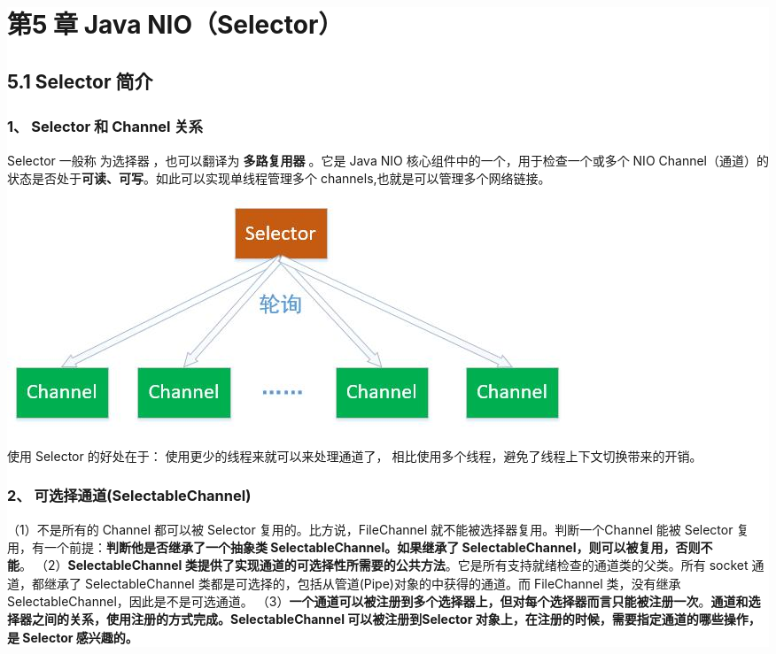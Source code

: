 
# 第5 章 Java NIO（Selector）

## 5.1 Selector 简介

### **1、 Selector 和 Channel 关系**

Selector 一般称 为选择器 ，也可以翻译为 **多路复用器** 。它是 Java NIO 核心组件中的一个，用于检查一个或多个 NIO Channel（通道）的状态是否处于**可读、可写**。如此可以实现单线程管理多个 channels,也就是可以管理多个网络链接。

![image-20220526105916667](./NIO.assets/image-20220526105916667-16535339582192.png)

使用 Selector 的好处在于： 使用更少的线程来就可以来处理通道了， 相比使用多个线程，避免了线程上下文切换带来的开销。

### **2、 可选择通道(SelectableChannel)**

（1）不是所有的 Channel 都可以被 Selector 复用的。比方说，FileChannel 就不能被选择器复用。判断一个Channel 能被 Selector 复用，有一个前提：**判断他是否继承了一个抽象类 SelectableChannel。如果继承了 SelectableChannel，则可以被复用，否则不能**。
（2）**SelectableChannel 类提供了实现通道的可选择性所需要的公共方法**。它是所有支持就绪检查的通道类的父类。所有 socket 通道，都继承了 SelectableChannel 类都是可选择的，包括从管道(Pipe)对象的中获得的通道。而 FileChannel 类，没有继承 SelectableChannel，因此是不是可选通道。
（3）**一个通道可以被注册到多个选择器上，但对每个选择器而言只能被注册一次**。**通道和选择器之间的关系，使用注册的方式完成。SelectableChannel 可以被注册到Selector 对象上，在注册的时候，需要指定通道的哪些操作，是 Selector 感兴趣的。**
